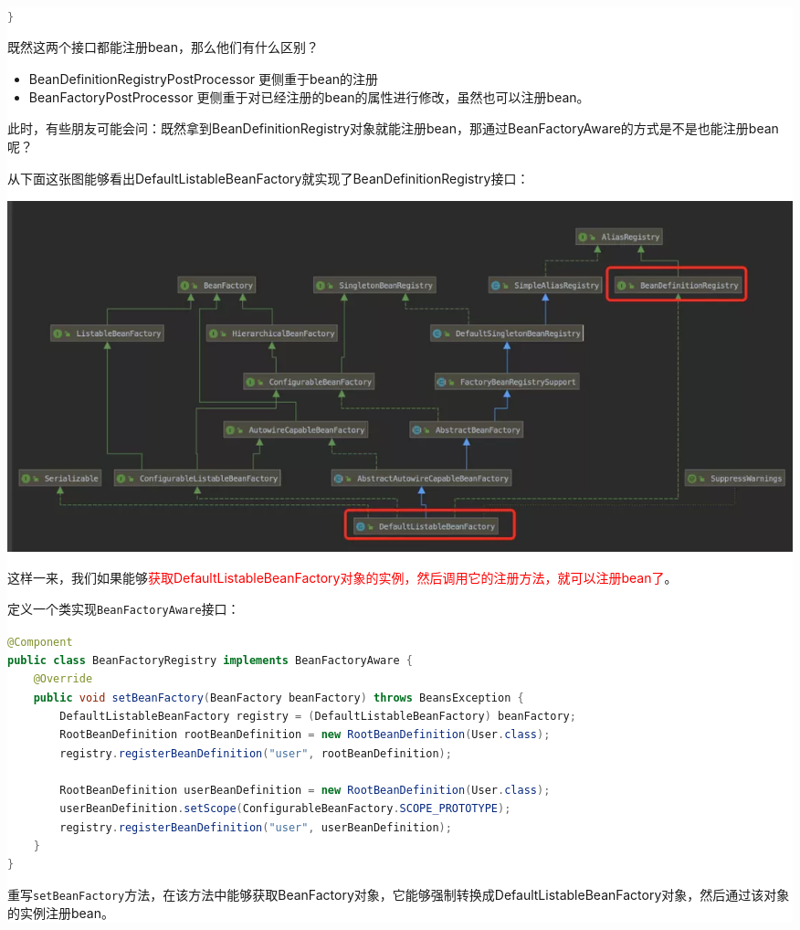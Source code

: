 ```java
}
```

既然这两个接口都能注册bean，那么他们有什么区别？

- BeanDefinitionRegistryPostProcessor 更侧重于bean的注册
- BeanFactoryPostProcessor 更侧重于对已经注册的bean的属性进行修改，虽然也可以注册bean。

此时，有些朋友可能会问：既然拿到BeanDefinitionRegistry对象就能注册bean，那通过BeanFactoryAware的方式是不是也能注册bean呢？

从下面这张图能够看出DefaultListableBeanFactory就实现了BeanDefinitionRegistry接口：

![DefaultListableBeanFactory](SpringBootNotesPictures/DefaultListableBeanFactory.webp)

这样一来，我们如果能够<font color=red>获取DefaultListableBeanFactory对象的实例，然后调用它的注册方法，就可以注册bean了</font>。

定义一个类实现`BeanFactoryAware`接口：

```java
@Component
public class BeanFactoryRegistry implements BeanFactoryAware {
    @Override
    public void setBeanFactory(BeanFactory beanFactory) throws BeansException {
        DefaultListableBeanFactory registry = (DefaultListableBeanFactory) beanFactory;
        RootBeanDefinition rootBeanDefinition = new RootBeanDefinition(User.class);
        registry.registerBeanDefinition("user", rootBeanDefinition);

        RootBeanDefinition userBeanDefinition = new RootBeanDefinition(User.class);
        userBeanDefinition.setScope(ConfigurableBeanFactory.SCOPE_PROTOTYPE);
        registry.registerBeanDefinition("user", userBeanDefinition);
    }
}
```

重写`setBeanFactory`方法，在该方法中能够获取BeanFactory对象，它能够强制转换成DefaultListableBeanFactory对象，然后通过该对象的实例注册bean。
